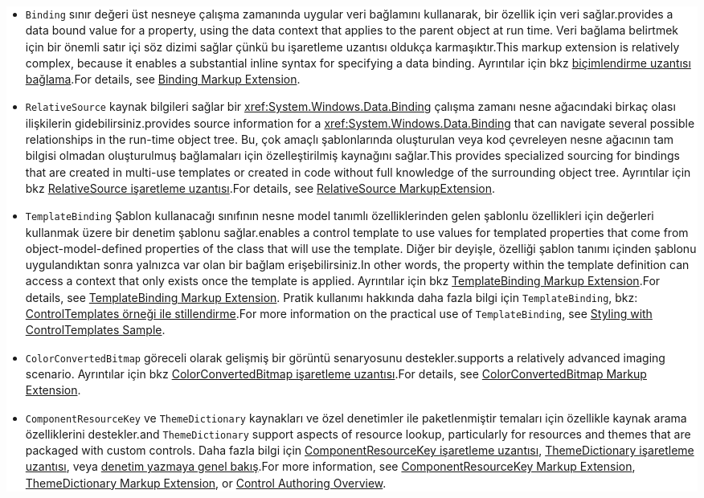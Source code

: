 -   `Binding` <span data-ttu-id="b63e2-147">sınır değeri üst nesneye çalışma zamanında uygular veri bağlamını kullanarak, bir özellik için veri sağlar.</span><span class="sxs-lookup"><span data-stu-id="b63e2-147">provides a data bound value for a property, using the data context that applies to the parent object at run time.</span></span> <span data-ttu-id="b63e2-148">Veri bağlama belirtmek için bir önemli satır içi söz dizimi sağlar çünkü bu işaretleme uzantısı oldukça karmaşıktır.</span><span class="sxs-lookup"><span data-stu-id="b63e2-148">This markup extension is relatively complex, because it enables a substantial inline syntax for specifying a data binding.</span></span> <span data-ttu-id="b63e2-149">Ayrıntılar için bkz [biçimlendirme uzantısı bağlama](binding-markup-extension.md).</span><span class="sxs-lookup"><span data-stu-id="b63e2-149">For details, see [Binding Markup Extension](binding-markup-extension.md).</span></span>  
  
-   `RelativeSource` <span data-ttu-id="b63e2-150">kaynak bilgileri sağlar bir <xref:System.Windows.Data.Binding> çalışma zamanı nesne ağacındaki birkaç olası ilişkilerin gidebilirsiniz.</span><span class="sxs-lookup"><span data-stu-id="b63e2-150">provides source information for a <xref:System.Windows.Data.Binding> that can navigate several possible relationships in the run-time object tree.</span></span> <span data-ttu-id="b63e2-151">Bu, çok amaçlı şablonlarında oluşturulan veya kod çevreleyen nesne ağacının tam bilgisi olmadan oluşturulmuş bağlamaları için özelleştirilmiş kaynağını sağlar.</span><span class="sxs-lookup"><span data-stu-id="b63e2-151">This provides specialized sourcing for bindings that are created in multi-use templates or created in code without full knowledge of the surrounding object tree.</span></span> <span data-ttu-id="b63e2-152">Ayrıntılar için bkz [RelativeSource işaretleme uzantısı](relativesource-markupextension.md).</span><span class="sxs-lookup"><span data-stu-id="b63e2-152">For details, see [RelativeSource MarkupExtension](relativesource-markupextension.md).</span></span>  
  
-   `TemplateBinding` <span data-ttu-id="b63e2-153">Şablon kullanacağı sınıfının nesne model tanımlı özelliklerinden gelen şablonlu özellikleri için değerleri kullanmak üzere bir denetim şablonu sağlar.</span><span class="sxs-lookup"><span data-stu-id="b63e2-153">enables a control template to use values for templated properties that come from object-model-defined properties of the class that will use the template.</span></span> <span data-ttu-id="b63e2-154">Diğer bir deyişle, özelliği şablon tanımı içinden şablonu uygulandıktan sonra yalnızca var olan bir bağlam erişebilirsiniz.</span><span class="sxs-lookup"><span data-stu-id="b63e2-154">In other words, the property within the template definition can access a context that only exists once the template is applied.</span></span> <span data-ttu-id="b63e2-155">Ayrıntılar için bkz [TemplateBinding Markup Extension](templatebinding-markup-extension.md).</span><span class="sxs-lookup"><span data-stu-id="b63e2-155">For details, see [TemplateBinding Markup Extension](templatebinding-markup-extension.md).</span></span> <span data-ttu-id="b63e2-156">Pratik kullanımı hakkında daha fazla bilgi için `TemplateBinding`, bkz: [ControlTemplates örneği ile stillendirme](https://github.com/Microsoft/WPF-Samples/tree/master/Styles%20&%20Templates/IntroToStylingAndTemplating).</span><span class="sxs-lookup"><span data-stu-id="b63e2-156">For more information on the practical use of `TemplateBinding`, see [Styling with ControlTemplates Sample](https://github.com/Microsoft/WPF-Samples/tree/master/Styles%20&%20Templates/IntroToStylingAndTemplating).</span></span>  
  
-   `ColorConvertedBitmap` <span data-ttu-id="b63e2-157">göreceli olarak gelişmiş bir görüntü senaryosunu destekler.</span><span class="sxs-lookup"><span data-stu-id="b63e2-157">supports a relatively advanced imaging scenario.</span></span> <span data-ttu-id="b63e2-158">Ayrıntılar için bkz [ColorConvertedBitmap işaretleme uzantısı](colorconvertedbitmap-markup-extension.md).</span><span class="sxs-lookup"><span data-stu-id="b63e2-158">For details, see [ColorConvertedBitmap Markup Extension](colorconvertedbitmap-markup-extension.md).</span></span>  
  
-   `ComponentResourceKey` <span data-ttu-id="b63e2-159">ve `ThemeDictionary` kaynakları ve özel denetimler ile paketlenmiştir temaları için özellikle kaynak arama özelliklerini destekler.</span><span class="sxs-lookup"><span data-stu-id="b63e2-159">and `ThemeDictionary` support aspects of resource lookup, particularly for resources and themes that are packaged with custom controls.</span></span> <span data-ttu-id="b63e2-160">Daha fazla bilgi için [ComponentResourceKey işaretleme uzantısı](componentresourcekey-markup-extension.md), [ThemeDictionary işaretleme uzantısı](themedictionary-markup-extension.md), veya [denetim yazmaya genel bakış](../controls/control-authoring-overview.md).</span><span class="sxs-lookup"><span data-stu-id="b63e2-160">For more information, see [ComponentResourceKey Markup Extension](componentresourcekey-markup-extension.md), [ThemeDictionary Markup Extension](themedictionary-markup-extension.md), or [Control Authoring Overview](../controls/control-authoring-overview.md).</span></span>  
  